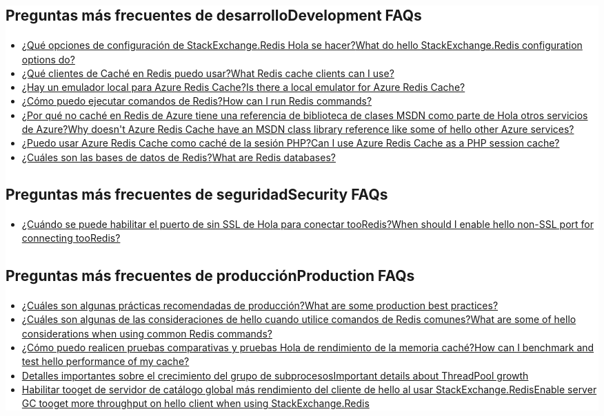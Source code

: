 ## <a name="development-faqs"></a><span data-ttu-id="490a9-126">Preguntas más frecuentes de desarrollo</span><span class="sxs-lookup"><span data-stu-id="490a9-126">Development FAQs</span></span>
* [<span data-ttu-id="490a9-127">¿Qué opciones de configuración de StackExchange.Redis Hola se hacer?</span><span class="sxs-lookup"><span data-stu-id="490a9-127">What do hello StackExchange.Redis configuration options do?</span></span>](#what-do-the-stackexchangeredis-configuration-options-do)
* [<span data-ttu-id="490a9-128">¿Qué clientes de Caché en Redis puedo usar?</span><span class="sxs-lookup"><span data-stu-id="490a9-128">What Redis cache clients can I use?</span></span>](#what-redis-cache-clients-can-i-use)
* [<span data-ttu-id="490a9-129">¿Hay un emulador local para Azure Redis Cache?</span><span class="sxs-lookup"><span data-stu-id="490a9-129">Is there a local emulator for Azure Redis Cache?</span></span>](#is-there-a-local-emulator-for-azure-redis-cache)
* [<span data-ttu-id="490a9-130">¿Cómo puedo ejecutar comandos de Redis?</span><span class="sxs-lookup"><span data-stu-id="490a9-130">How can I run Redis commands?</span></span>](#how-can-i-run-redis-commands)
* [<span data-ttu-id="490a9-131">¿Por qué no caché en Redis de Azure tiene una referencia de biblioteca de clases MSDN como parte de Hola otros servicios de Azure?</span><span class="sxs-lookup"><span data-stu-id="490a9-131">Why doesn't Azure Redis Cache have an MSDN class library reference like some of hello other Azure services?</span></span>](#why-doesnt-azure-redis-cache-have-an-msdn-class-library-reference-like-some-of-the-other-azure-services)
* [<span data-ttu-id="490a9-132">¿Puedo usar Azure Redis Cache como caché de la sesión PHP?</span><span class="sxs-lookup"><span data-stu-id="490a9-132">Can I use Azure Redis Cache as a PHP session cache?</span></span>](#can-i-use-azure-redis-cache-as-a-php-session-cache)
* [<span data-ttu-id="490a9-133">¿Cuáles son las bases de datos de Redis?</span><span class="sxs-lookup"><span data-stu-id="490a9-133">What are Redis databases?</span></span>](#what-are-redis-databases)

## <a name="security-faqs"></a><span data-ttu-id="490a9-134">Preguntas más frecuentes de seguridad</span><span class="sxs-lookup"><span data-stu-id="490a9-134">Security FAQs</span></span>
* [<span data-ttu-id="490a9-135">¿Cuándo se puede habilitar el puerto de sin SSL de Hola para conectar tooRedis?</span><span class="sxs-lookup"><span data-stu-id="490a9-135">When should I enable hello non-SSL port for connecting tooRedis?</span></span>](#when-should-i-enable-the-non-ssl-port-for-connecting-to-redis)

## <a name="production-faqs"></a><span data-ttu-id="490a9-136">Preguntas más frecuentes de producción</span><span class="sxs-lookup"><span data-stu-id="490a9-136">Production FAQs</span></span>
* [<span data-ttu-id="490a9-137">¿Cuáles son algunas prácticas recomendadas de producción?</span><span class="sxs-lookup"><span data-stu-id="490a9-137">What are some production best practices?</span></span>](#what-are-some-production-best-practices)
* [<span data-ttu-id="490a9-138">¿Cuáles son algunas de las consideraciones de hello cuando utilice comandos de Redis comunes?</span><span class="sxs-lookup"><span data-stu-id="490a9-138">What are some of hello considerations when using common Redis commands?</span></span>](#what-are-some-of-the-considerations-when-using-common-redis-commands)
* [<span data-ttu-id="490a9-139">¿Cómo puedo realicen pruebas comparativas y pruebas Hola de rendimiento de la memoria caché?</span><span class="sxs-lookup"><span data-stu-id="490a9-139">How can I benchmark and test hello performance of my cache?</span></span>](#how-can-i-benchmark-and-test-the-performance-of-my-cache)
* [<span data-ttu-id="490a9-140">Detalles importantes sobre el crecimiento del grupo de subprocesos</span><span class="sxs-lookup"><span data-stu-id="490a9-140">Important details about ThreadPool growth</span></span>](#important-details-about-threadpool-growth)
* [<span data-ttu-id="490a9-141">Habilitar tooget de servidor de catálogo global más rendimiento del cliente de hello al usar StackExchange.Redis</span><span class="sxs-lookup"><span data-stu-id="490a9-141">Enable server GC tooget more throughput on hello client when using StackExchange.Redis</span></span>](#enable-server-gc-to-get-more-throughput-on-the-client-when-using-stackexchangeredis)
